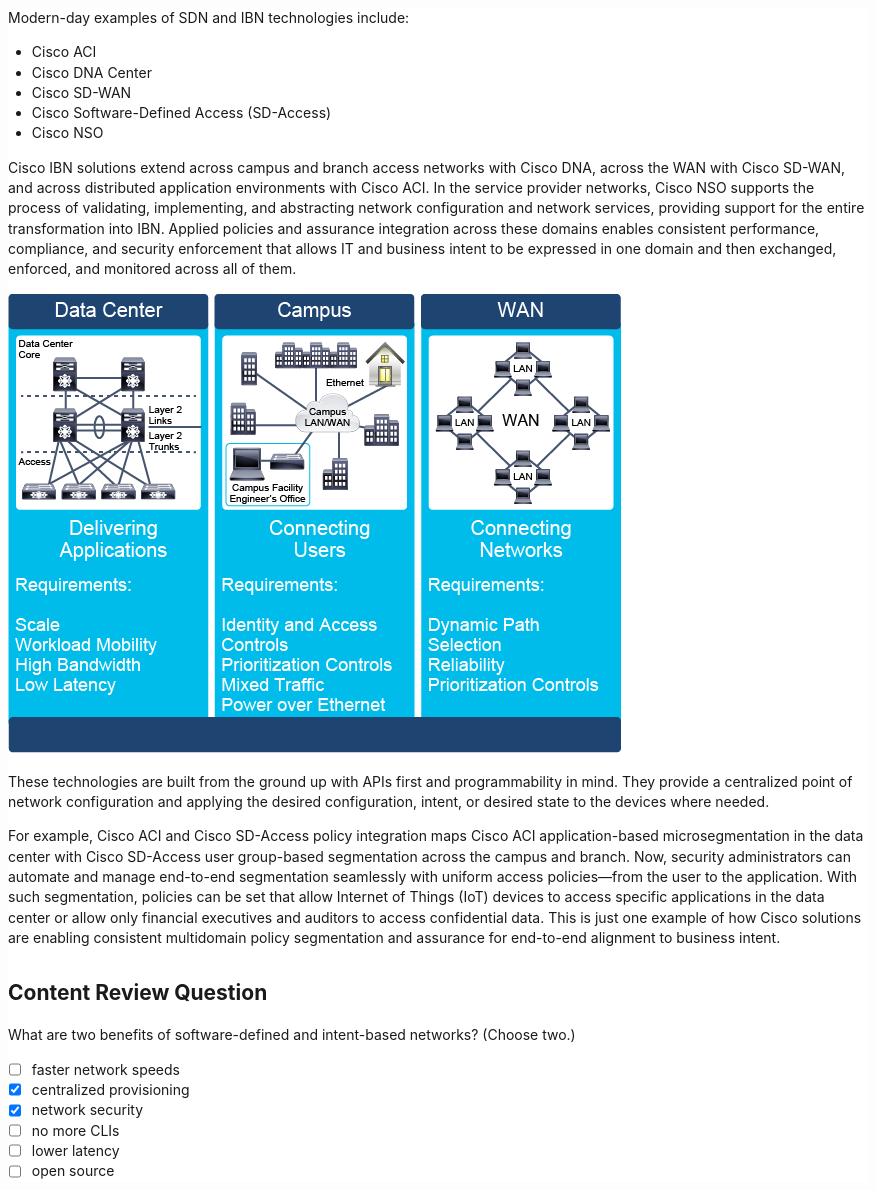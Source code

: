 Modern-day examples of SDN and IBN technologies include:

- Cisco ACI
- Cisco DNA Center
- Cisco SD-WAN
- Cisco Software-Defined Access (SD-Access)
- Cisco NSO

Cisco IBN solutions extend across campus and branch access networks with Cisco DNA, across the WAN with Cisco SD-WAN, and across distributed application environments with Cisco ACI. In the service provider networks, Cisco NSO supports the process of validating, implementing, and abstracting network configuration and network services, providing support for the entire transformation into IBN. Applied policies and assurance integration across these domains enables consistent performance, compliance, and security enforcement that allows IT and business intent to be expressed in one domain and then exchanged, enforced, and monitored across all of them.

![alt text](../Images/image-43110.png)

These technologies are built from the ground up with APIs first and programmability in mind. They provide a centralized point of network configuration and applying the desired configuration, intent, or desired state to the devices where needed.

For example, Cisco ACI and Cisco SD-Access policy integration maps Cisco ACI application-based microsegmentation in the data center with Cisco SD-Access user group-based segmentation across the campus and branch. Now, security administrators can automate and manage end-to-end segmentation seamlessly with uniform access policies—from the user to the application. With such segmentation, policies can be set that allow Internet of Things (IoT) devices to access specific applications in the data center or allow only financial executives and auditors to access confidential data. This is just one example of how Cisco solutions are enabling consistent multidomain policy segmentation and assurance for end-to-end alignment to business intent.

## Content Review Question

What are two benefits of software-defined and intent-based networks? (Choose two.)

- [ ] faster network speeds
- [x] centralized provisioning
- [x] network security
- [ ] no more CLIs
- [ ] lower latency
- [ ] open source
